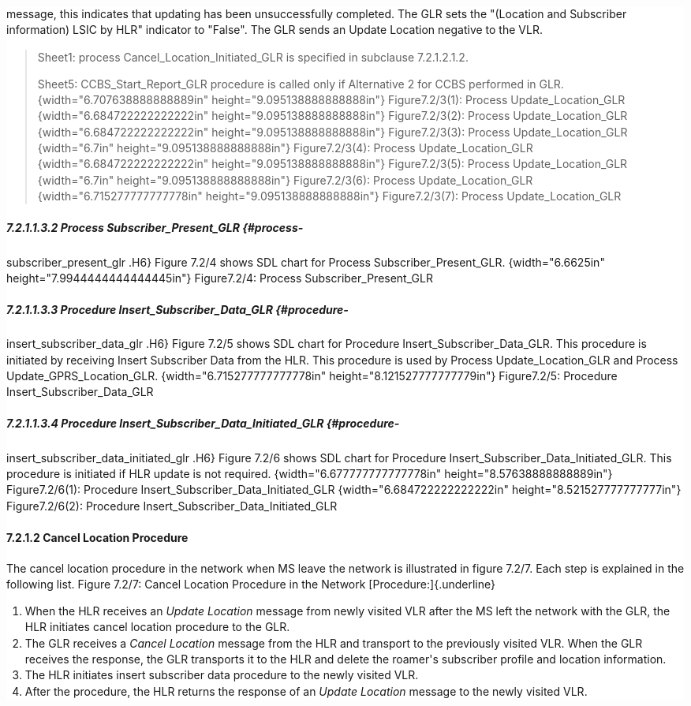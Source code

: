 message, this indicates that updating has been unsuccessfully completed. The
GLR sets the "(Location and Subscriber information) LSIC by HLR" indicator to
"False". The GLR sends an Update Location negative to the VLR.
> Sheet1: process Cancel_Location_Initiated_GLR is specified in subclause
> 7.2.1.2.1.2.
>
> Sheet5: CCBS_Start_Report_GLR procedure is called only if Alternative 2 for
> CCBS performed in GLR.
{width="6.707638888888889in" height="9.095138888888888in"}
Figure7.2/3(1): Process Update_Location_GLR
{width="6.684722222222222in" height="9.095138888888888in"}
Figure7.2/3(2): Process Update_Location_GLR
{width="6.684722222222222in" height="9.095138888888888in"}
Figure7.2/3(3): Process Update_Location_GLR
{width="6.7in" height="9.095138888888888in"}
Figure7.2/3(4): Process Update_Location_GLR
{width="6.684722222222222in" height="9.095138888888888in"}
Figure7.2/3(5): Process Update_Location_GLR
{width="6.7in" height="9.095138888888888in"}
Figure7.2/3(6): Process Update_Location_GLR
{width="6.715277777777778in" height="9.095138888888888in"}
Figure7.2/3(7): Process Update_Location_GLR
##### 7.2.1.1.3.2 Process Subscriber_Present_GLR {#process-
subscriber_present_glr .H6}
Figure 7.2/4 shows SDL chart for Process Subscriber_Present_GLR.
{width="6.6625in" height="7.9944444444444445in"}
Figure7.2/4: Process Subscriber_Present_GLR
##### 7.2.1.1.3.3 Procedure Insert_Subscriber_Data_GLR {#procedure-
insert_subscriber_data_glr .H6}
Figure 7.2/5 shows SDL chart for Procedure Insert_Subscriber_Data_GLR. This
procedure is initiated by receiving Insert Subscriber Data from the HLR. This
procedure is used by Process Update_Location_GLR and Process
Update_GPRS_Location_GLR.
{width="6.715277777777778in" height="8.121527777777779in"}
Figure7.2/5: Procedure Insert_Subscriber_Data_GLR
##### 7.2.1.1.3.4 Procedure Insert_Subscriber_Data_Initiated_GLR {#procedure-
insert_subscriber_data_initiated_glr .H6}
Figure 7.2/6 shows SDL chart for Procedure
Insert_Subscriber_Data_Initiated_GLR. This procedure is initiated if HLR
update is not required.
{width="6.677777777777778in" height="8.57638888888889in"}
Figure7.2/6(1): Procedure Insert_Subscriber_Data_Initiated_GLR
{width="6.684722222222222in" height="8.521527777777777in"}
Figure7.2/6(2): Procedure Insert_Subscriber_Data_Initiated_GLR
#### 7.2.1.2 Cancel Location Procedure
The cancel location procedure in the network when MS leave the network is
illustrated in figure 7.2/7. Each step is explained in the following list.
Figure 7.2/7: Cancel Location Procedure in the Network
[Procedure:]{.underline}
1) When the HLR receives an _Update Location_ message from newly visited VLR
after the MS left the network with the GLR, the HLR initiates cancel location
procedure to the GLR.
2) The GLR receives a _Cancel Location_ message from the HLR and transport to
the previously visited VLR. When the GLR receives the response, the GLR
transports it to the HLR and delete the roamer's subscriber profile and
location information.
3) The HLR initiates insert subscriber data procedure to the newly visited
VLR.
4) After the procedure, the HLR returns the response of an _Update Location_
message to the newly visited VLR.